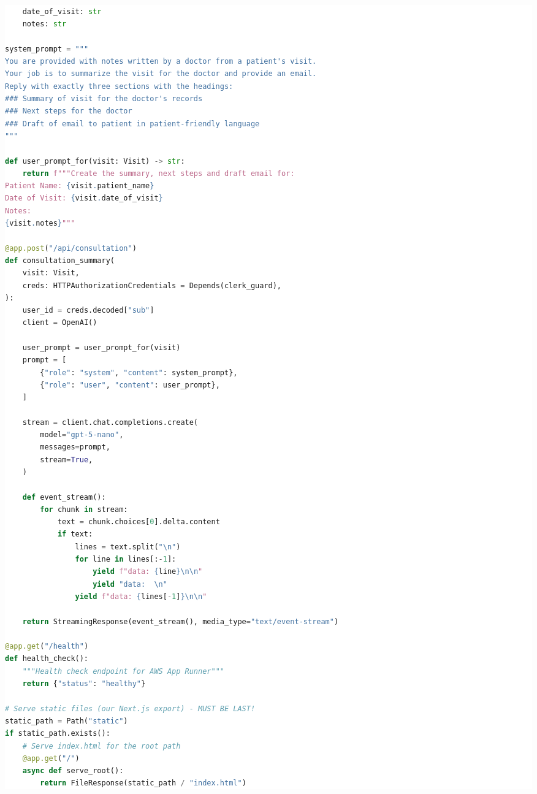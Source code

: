 ```python
    date_of_visit: str
    notes: str

system_prompt = """
You are provided with notes written by a doctor from a patient's visit.
Your job is to summarize the visit for the doctor and provide an email.
Reply with exactly three sections with the headings:
### Summary of visit for the doctor's records
### Next steps for the doctor
### Draft of email to patient in patient-friendly language
"""

def user_prompt_for(visit: Visit) -> str:
    return f"""Create the summary, next steps and draft email for:
Patient Name: {visit.patient_name}
Date of Visit: {visit.date_of_visit}
Notes:
{visit.notes}"""

@app.post("/api/consultation")
def consultation_summary(
    visit: Visit,
    creds: HTTPAuthorizationCredentials = Depends(clerk_guard),
):
    user_id = creds.decoded["sub"]
    client = OpenAI()
    
    user_prompt = user_prompt_for(visit)
    prompt = [
        {"role": "system", "content": system_prompt},
        {"role": "user", "content": user_prompt},
    ]
    
    stream = client.chat.completions.create(
        model="gpt-5-nano",
        messages=prompt,
        stream=True,
    )
    
    def event_stream():
        for chunk in stream:
            text = chunk.choices[0].delta.content
            if text:
                lines = text.split("\n")
                for line in lines[:-1]:
                    yield f"data: {line}\n\n"
                    yield "data:  \n"
                yield f"data: {lines[-1]}\n\n"
    
    return StreamingResponse(event_stream(), media_type="text/event-stream")

@app.get("/health")
def health_check():
    """Health check endpoint for AWS App Runner"""
    return {"status": "healthy"}

# Serve static files (our Next.js export) - MUST BE LAST!
static_path = Path("static")
if static_path.exists():
    # Serve index.html for the root path
    @app.get("/")
    async def serve_root():
        return FileResponse(static_path / "index.html")
```